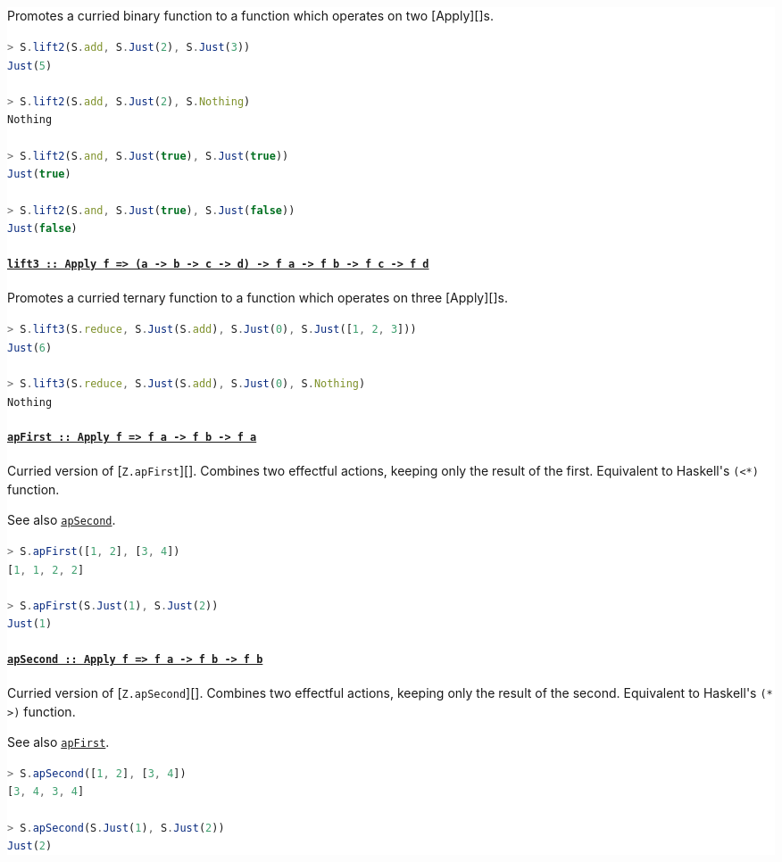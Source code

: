Promotes a curried binary function to a function which operates on two
[Apply][]s.

```javascript
> S.lift2(S.add, S.Just(2), S.Just(3))
Just(5)

> S.lift2(S.add, S.Just(2), S.Nothing)
Nothing

> S.lift2(S.and, S.Just(true), S.Just(true))
Just(true)

> S.lift2(S.and, S.Just(true), S.Just(false))
Just(false)
```

<h4 name="lift3"><code><a href="https://github.com/sanctuary-js/sanctuary/blob/v0.13.2/index.js#L1035">lift3 :: Apply f => (a -⁠> b -⁠> c -⁠> d) -⁠> f a -⁠> f b -⁠> f c -⁠> f d</a></code></h4>

Promotes a curried ternary function to a function which operates on three
[Apply][]s.

```javascript
> S.lift3(S.reduce, S.Just(S.add), S.Just(0), S.Just([1, 2, 3]))
Just(6)

> S.lift3(S.reduce, S.Just(S.add), S.Just(0), S.Nothing)
Nothing
```

<h4 name="apFirst"><code><a href="https://github.com/sanctuary-js/sanctuary/blob/v0.13.2/index.js#L1053">apFirst :: Apply f => f a -⁠> f b -⁠> f a</a></code></h4>

Curried version of [`Z.apFirst`][]. Combines two effectful actions,
keeping only the result of the first. Equivalent to Haskell's `(<*)`
function.

See also [`apSecond`](#apSecond).

```javascript
> S.apFirst([1, 2], [3, 4])
[1, 1, 2, 2]

> S.apFirst(S.Just(1), S.Just(2))
Just(1)
```

<h4 name="apSecond"><code><a href="https://github.com/sanctuary-js/sanctuary/blob/v0.13.2/index.js#L1070">apSecond :: Apply f => f a -⁠> f b -⁠> f b</a></code></h4>

Curried version of [`Z.apSecond`][]. Combines two effectful actions,
keeping only the result of the second. Equivalent to Haskell's `(*>)`
function.

See also [`apFirst`](#apFirst).

```javascript
> S.apSecond([1, 2], [3, 4])
[3, 4, 3, 4]

> S.apSecond(S.Just(1), S.Just(2))
Just(2)
```
